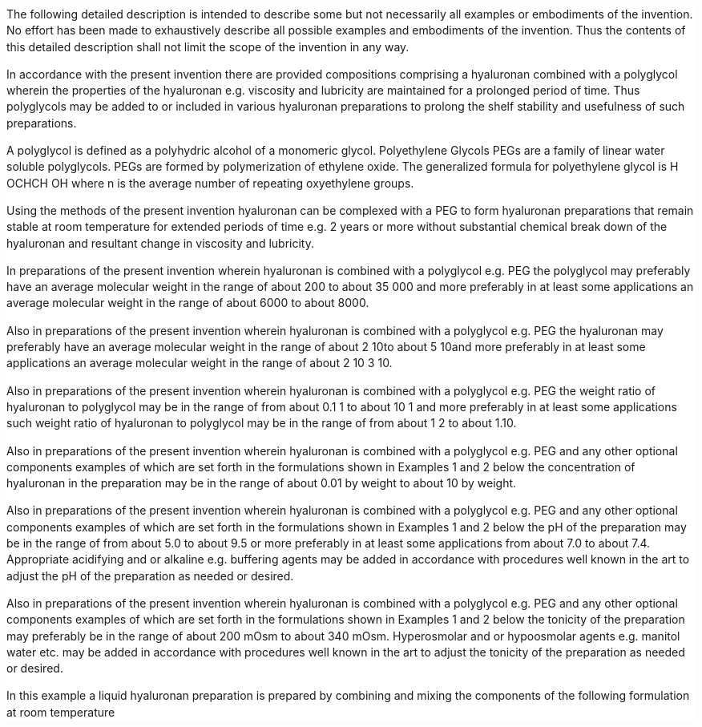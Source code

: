 The following detailed description is intended to describe some but not necessarily all examples or embodiments of the invention. No effort has been made to exhaustively describe all possible examples and embodiments of the invention. Thus the contents of this detailed description shall not limit the scope of the invention in any way.

In accordance with the present invention there are provided compositions comprising a hyaluronan combined with a polyglycol wherein the properties of the hyaluronan e.g. viscosity and lubricity are maintained for a prolonged period of time. Thus polyglycols may be added to or included in various hyaluronan preparations to prolong the shelf stability and usefulness of such preparations.

A polyglycol is defined as a polyhydric alcohol of a monomeric glycol. Polyethylene Glycols PEGs are a family of linear water soluble polyglycols. PEGs are formed by polymerization of ethylene oxide. The generalized formula for polyethylene glycol is H OCHCH OH where n is the average number of repeating oxyethylene groups.

Using the methods of the present invention hyaluronan can be complexed with a PEG to form hyaluronan preparations that remain stable at room temperature for extended periods of time e.g. 2 years or more without substantial chemical break down of the hyaluronan and resultant change in viscosity and lubricity.

In preparations of the present invention wherein hyaluronan is combined with a polyglycol e.g. PEG the polyglycol may preferably have an average molecular weight in the range of about 200 to about 35 000 and more preferably in at least some applications an average molecular weight in the range of about 6000 to about 8000.

Also in preparations of the present invention wherein hyaluronan is combined with a polyglycol e.g. PEG the hyaluronan may preferably have an average molecular weight in the range of about 2 10to about 5 10and more preferably in at least some applications an average molecular weight in the range of about 2 10 3 10.

Also in preparations of the present invention wherein hyaluronan is combined with a polyglycol e.g. PEG the weight ratio of hyaluronan to polyglycol may be in the range of from about 0.1 1 to about 10 1 and more preferably in at least some applications such weight ratio of hyaluronan to polyglycol may be in the range of from about 1 2 to about 1.10.

Also in preparations of the present invention wherein hyaluronan is combined with a polyglycol e.g. PEG and any other optional components examples of which are set forth in the formulations shown in Examples 1 and 2 below the concentration of hyaluronan in the preparation may be in the range of about 0.01 by weight to about 10 by weight.

Also in preparations of the present invention wherein hyaluronan is combined with a polyglycol e.g. PEG and any other optional components examples of which are set forth in the formulations shown in Examples 1 and 2 below the pH of the preparation may be in the range of from about 5.0 to about 9.5 or more preferably in at least some applications from about 7.0 to about 7.4. Appropriate acidifying and or alkaline e.g. buffering agents may be added in accordance with procedures well known in the art to adjust the pH of the preparation as needed or desired.

Also in preparations of the present invention wherein hyaluronan is combined with a polyglycol e.g. PEG and any other optional components examples of which are set forth in the formulations shown in Examples 1 and 2 below the tonicity of the preparation may preferably be in the range of about 200 mOsm to about 340 mOsm. Hyperosmolar and or hypoosmolar agents e.g. manitol water etc. may be added in accordance with procedures well known in the art to adjust the tonicity of the preparation as needed or desired.

In this example a liquid hyaluronan preparation is prepared by combining and mixing the components of the following formulation at room temperature 
